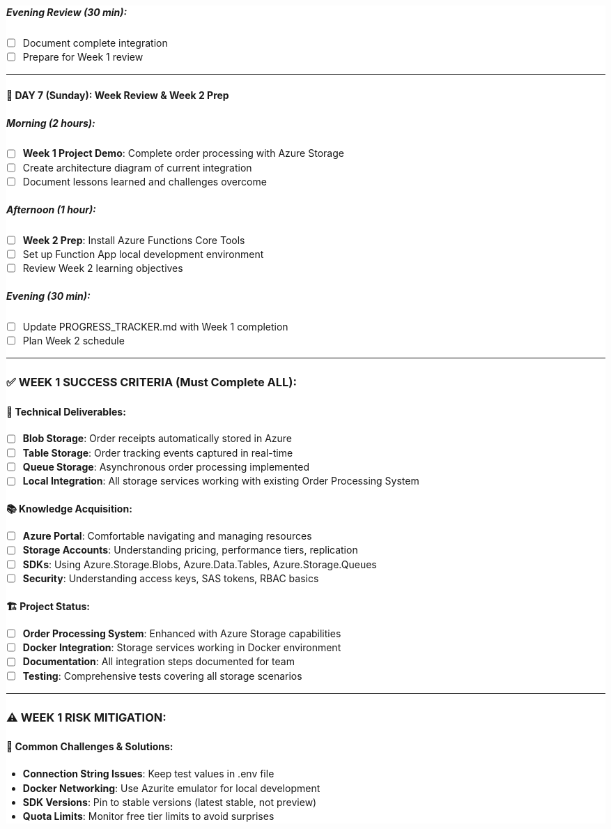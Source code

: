 ##### **Evening Review (30 min):**
- [ ] Document complete integration
- [ ] Prepare for Week 1 review

---

#### **🎯 DAY 7 (Sunday): Week Review & Week 2 Prep**
##### **Morning (2 hours):**
- [ ] **Week 1 Project Demo**: Complete order processing with Azure Storage
- [ ] Create architecture diagram of current integration
- [ ] Document lessons learned and challenges overcome

##### **Afternoon (1 hour):**
- [ ] **Week 2 Prep**: Install Azure Functions Core Tools
- [ ] Set up Function App local development environment
- [ ] Review Week 2 learning objectives

##### **Evening (30 min):**
- [ ] Update PROGRESS_TRACKER.md with Week 1 completion
- [ ] Plan Week 2 schedule

---

### **✅ WEEK 1 SUCCESS CRITERIA (Must Complete ALL):**

#### **🎯 Technical Deliverables:**
- [ ] **Blob Storage**: Order receipts automatically stored in Azure
- [ ] **Table Storage**: Order tracking events captured in real-time
- [ ] **Queue Storage**: Asynchronous order processing implemented
- [ ] **Local Integration**: All storage services working with existing Order Processing System

#### **📚 Knowledge Acquisition:**
- [ ] **Azure Portal**: Comfortable navigating and managing resources
- [ ] **Storage Accounts**: Understanding pricing, performance tiers, replication
- [ ] **SDKs**: Using Azure.Storage.Blobs, Azure.Data.Tables, Azure.Storage.Queues
- [ ] **Security**: Understanding access keys, SAS tokens, RBAC basics

#### **🏗️ Project Status:**
- [ ] **Order Processing System**: Enhanced with Azure Storage capabilities
- [ ] **Docker Integration**: Storage services working in Docker environment
- [ ] **Documentation**: All integration steps documented for team
- [ ] **Testing**: Comprehensive tests covering all storage scenarios

---

### **⚠️ WEEK 1 RISK MITIGATION:**

#### **🚨 Common Challenges & Solutions:**
- **Connection String Issues**: Keep test values in .env file
- **Docker Networking**: Use Azurite emulator for local development
- **SDK Versions**: Pin to stable versions (latest stable, not preview)
- **Quota Limits**: Monitor free tier limits to avoid surprises
